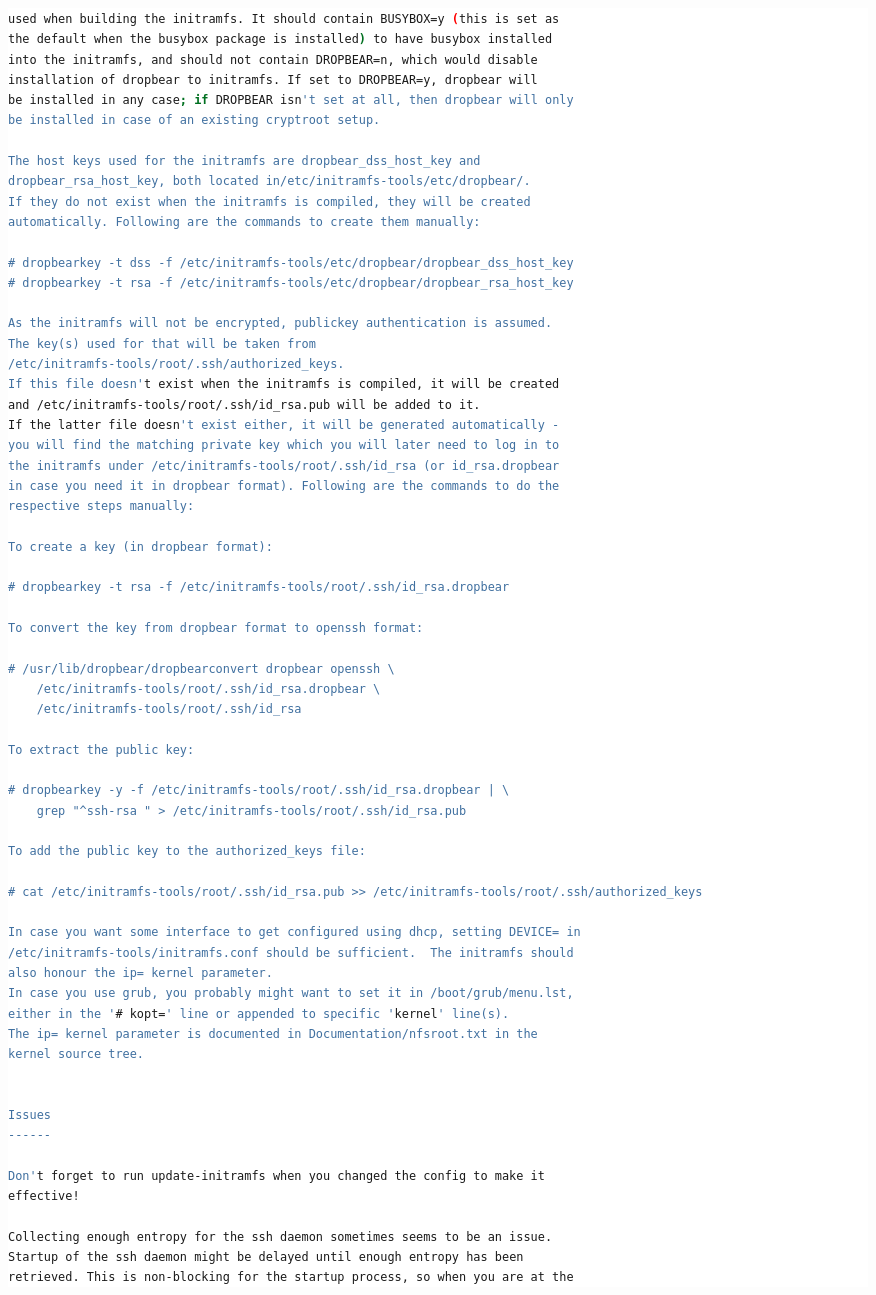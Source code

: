 ```sh
used when building the initramfs. It should contain BUSYBOX=y (this is set as
the default when the busybox package is installed) to have busybox installed
into the initramfs, and should not contain DROPBEAR=n, which would disable
installation of dropbear to initramfs. If set to DROPBEAR=y, dropbear will
be installed in any case; if DROPBEAR isn't set at all, then dropbear will only
be installed in case of an existing cryptroot setup.

The host keys used for the initramfs are dropbear_dss_host_key and
dropbear_rsa_host_key, both located in/etc/initramfs-tools/etc/dropbear/.
If they do not exist when the initramfs is compiled, they will be created
automatically. Following are the commands to create them manually:

# dropbearkey -t dss -f /etc/initramfs-tools/etc/dropbear/dropbear_dss_host_key
# dropbearkey -t rsa -f /etc/initramfs-tools/etc/dropbear/dropbear_rsa_host_key

As the initramfs will not be encrypted, publickey authentication is assumed.
The key(s) used for that will be taken from
/etc/initramfs-tools/root/.ssh/authorized_keys.
If this file doesn't exist when the initramfs is compiled, it will be created
and /etc/initramfs-tools/root/.ssh/id_rsa.pub will be added to it.
If the latter file doesn't exist either, it will be generated automatically -
you will find the matching private key which you will later need to log in to
the initramfs under /etc/initramfs-tools/root/.ssh/id_rsa (or id_rsa.dropbear
in case you need it in dropbear format). Following are the commands to do the
respective steps manually:

To create a key (in dropbear format):

# dropbearkey -t rsa -f /etc/initramfs-tools/root/.ssh/id_rsa.dropbear

To convert the key from dropbear format to openssh format:

# /usr/lib/dropbear/dropbearconvert dropbear openssh \
    /etc/initramfs-tools/root/.ssh/id_rsa.dropbear \
    /etc/initramfs-tools/root/.ssh/id_rsa

To extract the public key:

# dropbearkey -y -f /etc/initramfs-tools/root/.ssh/id_rsa.dropbear | \
    grep "^ssh-rsa " > /etc/initramfs-tools/root/.ssh/id_rsa.pub

To add the public key to the authorized_keys file:

# cat /etc/initramfs-tools/root/.ssh/id_rsa.pub >> /etc/initramfs-tools/root/.ssh/authorized_keys

In case you want some interface to get configured using dhcp, setting DEVICE= in
/etc/initramfs-tools/initramfs.conf should be sufficient.  The initramfs should
also honour the ip= kernel parameter.
In case you use grub, you probably might want to set it in /boot/grub/menu.lst,
either in the '# kopt=' line or appended to specific 'kernel' line(s).
The ip= kernel parameter is documented in Documentation/nfsroot.txt in the
kernel source tree.


Issues
------

Don't forget to run update-initramfs when you changed the config to make it
effective!

Collecting enough entropy for the ssh daemon sometimes seems to be an issue.
Startup of the ssh daemon might be delayed until enough entropy has been
retrieved. This is non-blocking for the startup process, so when you are at the
```
